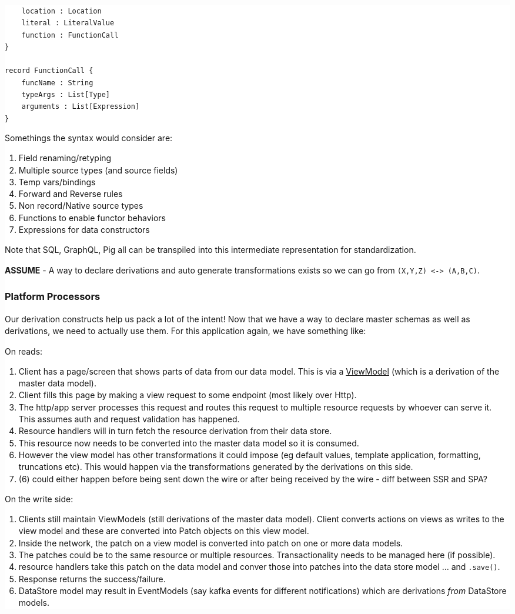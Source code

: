 ```
    location : Location
    literal : LiteralValue
    function : FunctionCall
}

record FunctionCall {
    funcName : String
    typeArgs : List[Type]
    arguments : List[Expression]
}
```

Somethings the syntax would consider are:
1. Field renaming/retyping
2. Multiple source types (and source fields)
3. Temp vars/bindings
4. Forward and Reverse rules
5. Non record/Native source types
6. Functions to enable functor behaviors
7. Expressions for data constructors

Note that SQL, GraphQL, Pig all can be transpiled into this intermediate representation for standardization.

**ASSUME** - A way to declare derivations and auto generate transformations exists so we can go from `(X,Y,Z) <-> (A,B,C)`.

### Platform Processors

Our derivation constructs help us pack a lot of the intent!  Now that we have a way to declare master schemas as well as derivations, we need to actually use them.  For this application again, we have something like:

On reads:

1. Client has a page/screen that shows parts of data from our data model.  This is via a [ViewModel](https://msdn.microsoft.com/en-us/magazine/dd419663.aspx) (which is a derivation of the master data model).
2. Client fills this page by making a view request to some endpoint (most likely over Http).
3. The http/app server processes this request and routes this request to multiple resource requests by whoever can serve it.  This assumes auth and request validation has happened.
4. Resource handlers will in turn fetch the resource derivation from their data store.  
5. This resource now needs to be converted into the master data model so it is consumed.
6. However the view model has other transformations it could impose (eg default values, template application, formatting, truncations etc).  This would happen via the transformations generated by the derivations on this side.
7. (6) could either happen before being sent down the wire or after being received by the wire - diff between SSR and SPA?

On the write side:

1. Clients still maintain ViewModels (still derivations of the master data model).   Client converts actions on views as writes to the view model and these are converted into Patch objects on this view model.
2. Inside the network, the patch on a view model is converted into patch on one or more data models.
3. The patches could be to the same resource or multiple resources.  Transactionality needs to be managed here (if possible).
4. resource handlers take this patch on the data model and conver those into patches into the data store model ... and `.save()`.
5. Response returns the success/failure.
6. DataStore model may result in EventModels (say kafka events for different notifications) which are derivations *from* DataStore models.
